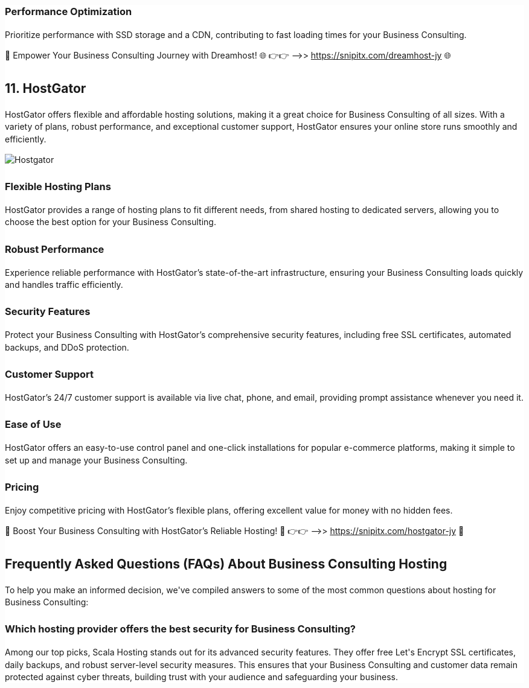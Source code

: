 ### Performance Optimization
Prioritize performance with SSD storage and a CDN, contributing to fast loading times for your Business Consulting.

🚀 Empower Your Business Consulting Journey with Dreamhost! 🌐
👉👉 -->> https://snipitx.com/dreamhost-jy 🌐

## 11. HostGator

HostGator offers flexible and affordable hosting solutions, making it a great choice for Business Consulting of all sizes. With a variety of plans, robust performance, and exceptional customer support, HostGator ensures your online store runs smoothly and efficiently.

![Hostgator](https://i.imgur.com/SNC0dSu.jpeg "Hostgator Hosting")

### Flexible Hosting Plans
HostGator provides a range of hosting plans to fit different needs, from shared hosting to dedicated servers, allowing you to choose the best option for your Business Consulting.

### Robust Performance
Experience reliable performance with HostGator’s state-of-the-art infrastructure, ensuring your Business Consulting loads quickly and handles traffic efficiently.

### Security Features
Protect your Business Consulting with HostGator’s comprehensive security features, including free SSL certificates, automated backups, and DDoS protection.

### Customer Support
HostGator’s 24/7 customer support is available via live chat, phone, and email, providing prompt assistance whenever you need it.

### Ease of Use
HostGator offers an easy-to-use control panel and one-click installations for popular e-commerce platforms, making it simple to set up and manage your Business Consulting.

### Pricing
Enjoy competitive pricing with HostGator’s flexible plans, offering excellent value for money with no hidden fees.

🌟 Boost Your Business Consulting with HostGator’s Reliable Hosting! 🚀
👉👉 -->> https://snipitx.com/hostgator-jy 🚀

## Frequently Asked Questions (FAQs) About Business Consulting Hosting

To help you make an informed decision, we've compiled answers to some of the most common questions about hosting for Business Consulting:

### Which hosting provider offers the best security for Business Consulting? 
Among our top picks, Scala Hosting stands out for its advanced security features. They offer free Let's Encrypt SSL certificates, daily backups, and robust server-level security measures. This ensures that your Business Consulting and customer data remain protected against cyber threats, building trust with your audience and safeguarding your business.

